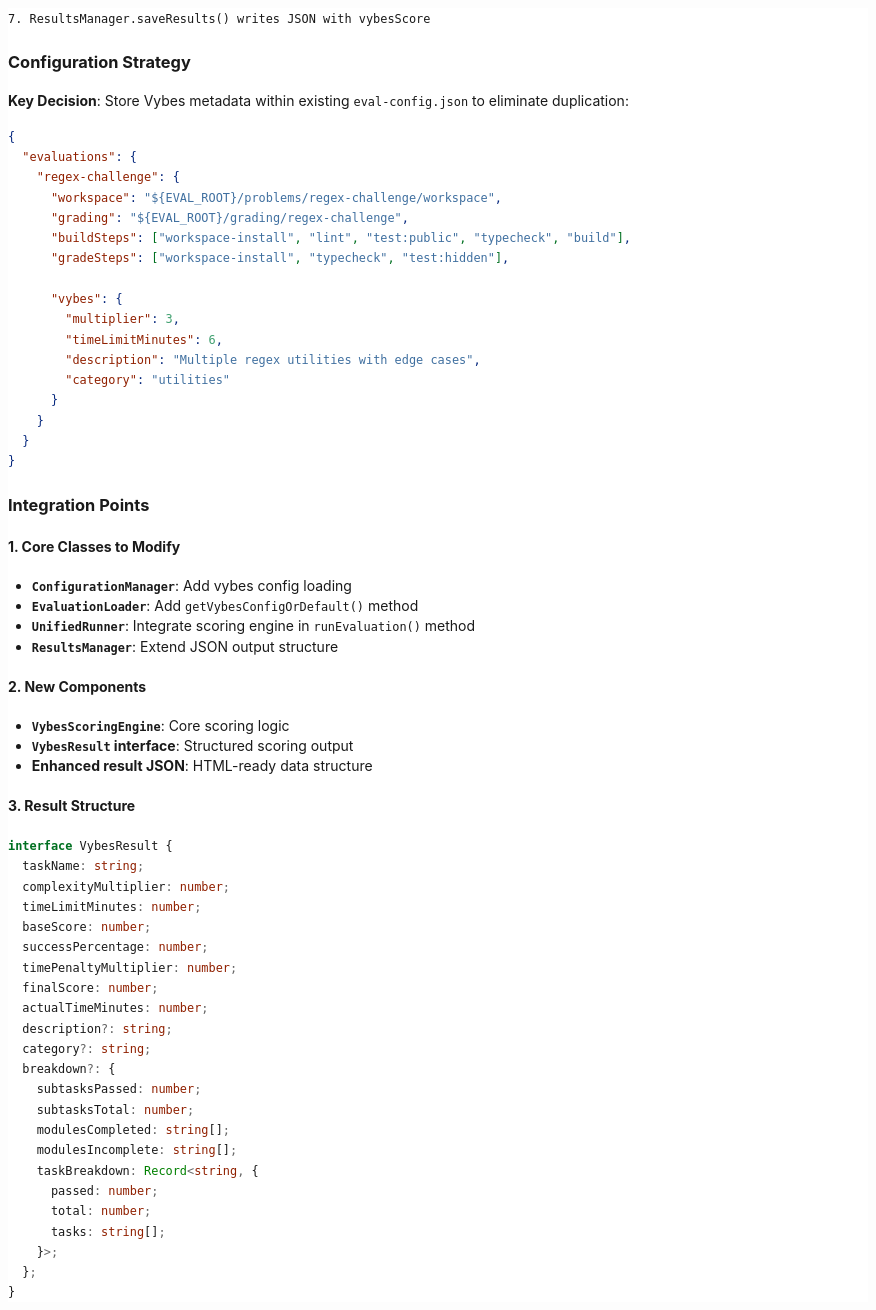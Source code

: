 ```
7. ResultsManager.saveResults() writes JSON with vybesScore
```

### Configuration Strategy
**Key Decision**: Store Vybes metadata within existing `eval-config.json` to eliminate duplication:

```json
{
  "evaluations": {
    "regex-challenge": {
      "workspace": "${EVAL_ROOT}/problems/regex-challenge/workspace",
      "grading": "${EVAL_ROOT}/grading/regex-challenge",
      "buildSteps": ["workspace-install", "lint", "test:public", "typecheck", "build"],
      "gradeSteps": ["workspace-install", "typecheck", "test:hidden"],
      
      "vybes": {
        "multiplier": 3,
        "timeLimitMinutes": 6,
        "description": "Multiple regex utilities with edge cases",
        "category": "utilities"
      }
    }
  }
}
```

### Integration Points

#### 1. Core Classes to Modify
- **`ConfigurationManager`**: Add vybes config loading
- **`EvaluationLoader`**: Add `getVybesConfigOrDefault()` method
- **`UnifiedRunner`**: Integrate scoring engine in `runEvaluation()` method
- **`ResultsManager`**: Extend JSON output structure

#### 2. New Components
- **`VybesScoringEngine`**: Core scoring logic
- **`VybesResult` interface**: Structured scoring output
- **Enhanced result JSON**: HTML-ready data structure

#### 3. Result Structure
```typescript
interface VybesResult {
  taskName: string;
  complexityMultiplier: number;
  timeLimitMinutes: number;
  baseScore: number;
  successPercentage: number;
  timePenaltyMultiplier: number;
  finalScore: number;
  actualTimeMinutes: number;
  description?: string;
  category?: string;
  breakdown?: {
    subtasksPassed: number;
    subtasksTotal: number;
    modulesCompleted: string[];
    modulesIncomplete: string[];
    taskBreakdown: Record<string, {
      passed: number;
      total: number;
      tasks: string[];
    }>;
  };
}
```